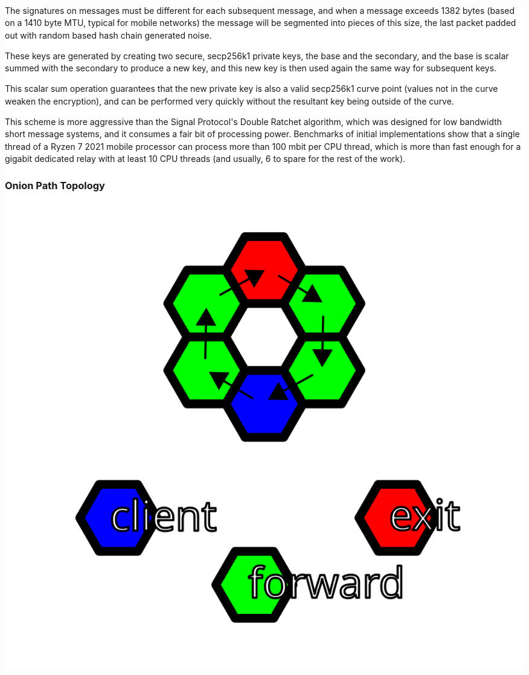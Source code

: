 The signatures on messages must be different for each subsequent message, and
when a message exceeds 1382 bytes (based on a 1410 byte MTU, typical for mobile
networks) the message will be segmented into pieces of this size, the last
packet padded out with random based hash chain generated noise.

These keys are generated by creating two secure, secp256k1 private keys, the
base and the secondary, and the base is scalar summed with the secondary to
produce a new key, and this new key is then used again the same way for
subsequent keys.

This scalar sum operation guarantees that the new private key is also a valid
secp256k1 curve point (values not in the curve weaken the encryption), and can
be performed very quickly without the resultant key being outside of the curve.

This scheme is more aggressive than the Signal Protocol's Double Ratchet
algorithm, which was designed for low bandwidth short message systems, and it
consumes a fair bit of processing power. Benchmarks of initial implementations
show that a single thread of a Ryzen 7 2021 mobile processor can process more
than 100 mbit per CPU thread, which is more than fast enough for a gigabit
dedicated relay with at least 10 CPU threads (and usually, 6 to spare for the
rest of the work).

### Onion Path Topology

![](onions.svg)
